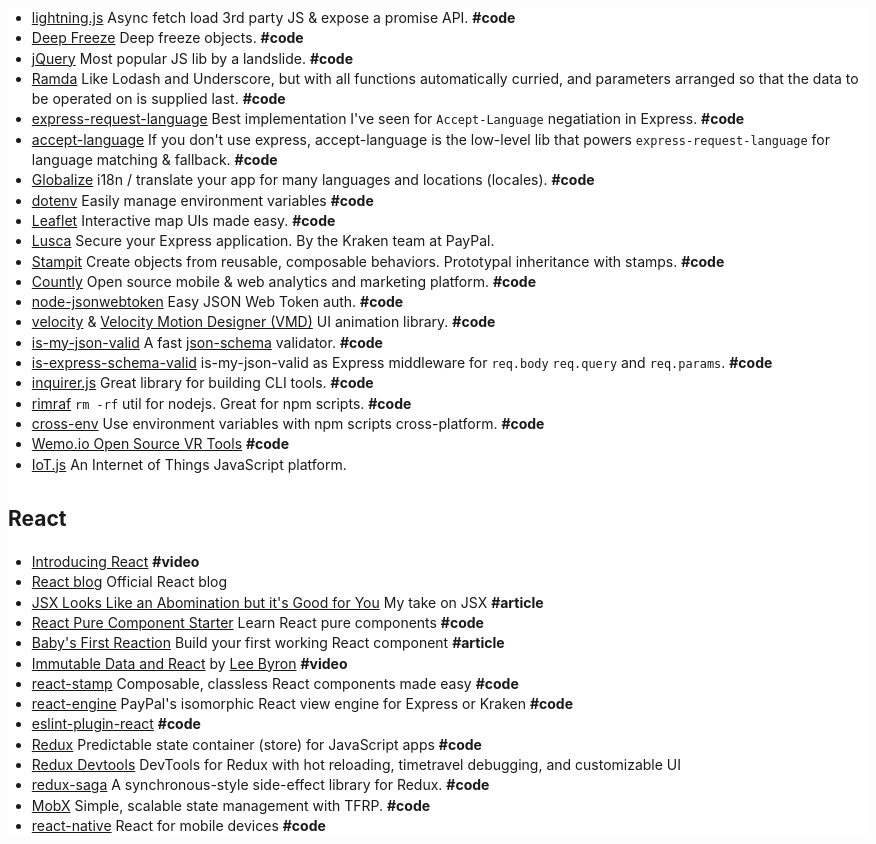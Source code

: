 * [lightning.js](https://github.com/olark/lightningjs) Async fetch load 3rd party JS & expose a promise API. **#code**
* [Deep Freeze](https://github.com/substack/deep-freeze) Deep freeze objects. **#code**
* [jQuery](http://jquery.com/) Most popular JS lib by a landslide. **#code**
* [Ramda](http://ramdajs.com/) Like Lodash and Underscore, but with all functions automatically curried, and parameters arranged so that the data to be operated on is supplied last. **#code**
* [express-request-language](https://github.com/tinganho/express-request-language) Best implementation I've seen for `Accept-Language` negatiation in Express. **#code**
* [accept-language](https://github.com/tinganho/node-accept-language) If you don't use express, accept-language is the low-level lib that powers `express-request-language` for language matching & fallback. **#code**
* [Globalize](https://github.com/jquery/globalize) i18n / translate your app for many languages and locations (locales). **#code**
* [dotenv](https://github.com/motdotla/dotenv) Easily manage environment variables **#code**
* [Leaflet](http://leafletjs.com/) Interactive map UIs made easy. **#code**
* [Lusca](https://github.com/krakenjs/lusca) Secure your Express application. By the Kraken team at PayPal.
* [Stampit](https://github.com/stampit-org/stampit) Create objects from reusable, composable behaviors. Prototypal inheritance with stamps. **#code**
* [Countly](http://github.com/countly/countly-server) Open source mobile & web analytics and marketing platform. **#code**
* [node-jsonwebtoken](https://github.com/auth0/node-jsonwebtoken) Easy JSON Web Token auth. **#code**
* [velocity](http://julian.com/research/velocity/) & [Velocity Motion Designer (VMD)](http://julian.com/research/velocity/#vmd) UI animation library. **#code**
* [is-my-json-valid](https://github.com/mafintosh/is-my-json-valid)  A fast [json-schema](http://json-schema.org/) validator. **#code**
* [is-express-schema-valid](https://github.com/voronianski/is-express-schema-valid) is-my-json-valid as Express middleware for `req.body` `req.query` and `req.params`. **#code**
* [inquirer.js](https://github.com/SBoudrias/Inquirer.js) Great library for building CLI tools. **#code**
* [rimraf](https://github.com/isaacs/rimraf) `rm -rf` util for nodejs. Great for npm scripts. **#code**
* [cross-env](https://www.npmjs.com/package/cross-env) Use environment variables with npm scripts cross-platform. **#code**
* [Wemo.io Open Source VR Tools](https://wemo.io/os) **#code**
* [IoT.js](http://samsung.github.io/iotjs/) An Internet of Things JavaScript platform.


## React

* [Introducing React](https://www.youtube.com/watch?v=XxVg_s8xAms) **#video**
* [React blog](http://facebook.github.io/react/blog/) Official React blog
* [JSX Looks Like an Abomination but it's Good for You](https://medium.com/javascript-scene/jsx-looks-like-an-abomination-1c1ec351a918) My take on JSX **#article**
* [React Pure Component Starter](https://github.com/ericelliott/react-pure-component-starter) Learn React pure components **#code**
* [Baby's First Reaction](https://medium.com/javascript-scene/baby-s-first-reaction-2103348eccdd) Build your first working React component **#article**
* [Immutable Data and React](https://www.youtube.com/watch?v=I7IdS-PbEgI&list=PLb0IAmt7-GS1cbw4qonlQztYV1TAW0sCr) by [Lee Byron](https://twitter.com/leeb) **#video**
* [react-stamp](https://github.com/stampit-org/react-stamp) Composable, classless React components made easy **#code**
* [react-engine](https://github.com/paypal/react-engine) PayPal's isomorphic React view engine for Express or Kraken **#code**
* [eslint-plugin-react](https://github.com/yannickcr/eslint-plugin-react) **#code**
* [Redux](https://github.com/rackt/redux) Predictable state container (store) for JavaScript apps **#code**
* [Redux Devtools](https://github.com/gaearon/redux-devtools) DevTools for Redux with hot reloading, timetravel debugging, and customizable UI
* [redux-saga](https://github.com/yelouafi/redux-saga) A synchronous-style side-effect library for Redux. **#code**
* [MobX](https://github.com/mobxjs/mobx) Simple, scalable state management with TFRP. **#code**
* [react-native](https://github.com/facebook/react-native) React for mobile devices **#code**
